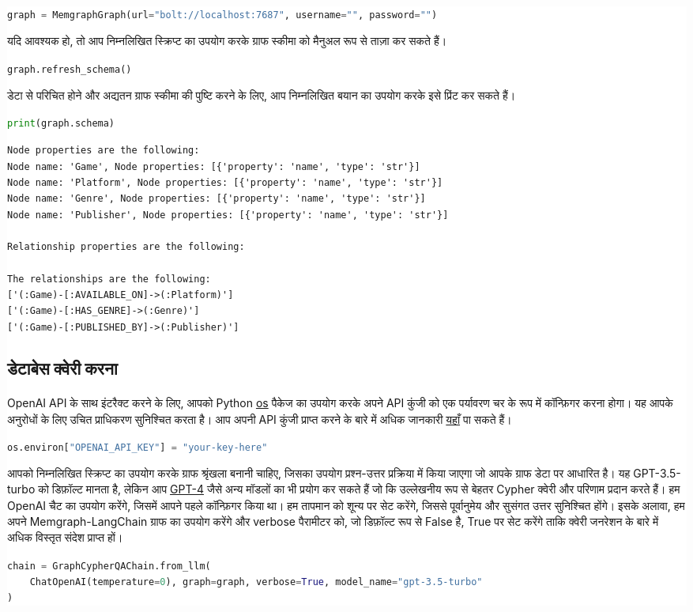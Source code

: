```python
graph = MemgraphGraph(url="bolt://localhost:7687", username="", password="")
```

यदि आवश्यक हो, तो आप निम्नलिखित स्क्रिप्ट का उपयोग करके ग्राफ स्कीमा को मैनुअल रूप से ताज़ा कर सकते हैं।

```python
graph.refresh_schema()
```

डेटा से परिचित होने और अद्यतन ग्राफ स्कीमा की पुष्टि करने के लिए, आप निम्नलिखित बयान का उपयोग करके इसे प्रिंट कर सकते हैं।

```python
print(graph.schema)
```

```output
Node properties are the following:
Node name: 'Game', Node properties: [{'property': 'name', 'type': 'str'}]
Node name: 'Platform', Node properties: [{'property': 'name', 'type': 'str'}]
Node name: 'Genre', Node properties: [{'property': 'name', 'type': 'str'}]
Node name: 'Publisher', Node properties: [{'property': 'name', 'type': 'str'}]

Relationship properties are the following:

The relationships are the following:
['(:Game)-[:AVAILABLE_ON]->(:Platform)']
['(:Game)-[:HAS_GENRE]->(:Genre)']
['(:Game)-[:PUBLISHED_BY]->(:Publisher)']
```

## डेटाबेस क्वेरी करना

OpenAI API के साथ इंटरैक्ट करने के लिए, आपको Python [os](https://docs.python.org/3/library/os.html) पैकेज का उपयोग करके अपने API कुंजी को एक पर्यावरण चर के रूप में कॉन्फ़िगर करना होगा। यह आपके अनुरोधों के लिए उचित प्राधिकरण सुनिश्चित करता है। आप अपनी API कुंजी प्राप्त करने के बारे में अधिक जानकारी [यहाँ](https://help.openai.com/en/articles/4936850-where-do-i-find-my-secret-api-key) पा सकते हैं।

```python
os.environ["OPENAI_API_KEY"] = "your-key-here"
```

आपको निम्नलिखित स्क्रिप्ट का उपयोग करके ग्राफ श्रृंखला बनानी चाहिए, जिसका उपयोग प्रश्न-उत्तर प्रक्रिया में किया जाएगा जो आपके ग्राफ डेटा पर आधारित है। यह GPT-3.5-turbo को डिफ़ॉल्ट मानता है, लेकिन आप [GPT-4](https://help.openai.com/en/articles/7102672-how-can-i-access-gpt-4) जैसे अन्य मॉडलों का भी प्रयोग कर सकते हैं जो कि उल्लेखनीय रूप से बेहतर Cypher क्वेरी और परिणाम प्रदान करते हैं। हम OpenAI चैट का उपयोग करेंगे, जिसमें आपने पहले कॉन्फ़िगर किया था। हम तापमान को शून्य पर सेट करेंगे, जिससे पूर्वानुमेय और सुसंगत उत्तर सुनिश्चित होंगे। इसके अलावा, हम अपने Memgraph-LangChain ग्राफ का उपयोग करेंगे और verbose पैरामीटर को, जो डिफ़ॉल्ट रूप से False है, True पर सेट करेंगे ताकि क्वेरी जनरेशन के बारे में अधिक विस्तृत संदेश प्राप्त हों।

```python
chain = GraphCypherQAChain.from_llm(
    ChatOpenAI(temperature=0), graph=graph, verbose=True, model_name="gpt-3.5-turbo"
)
```
